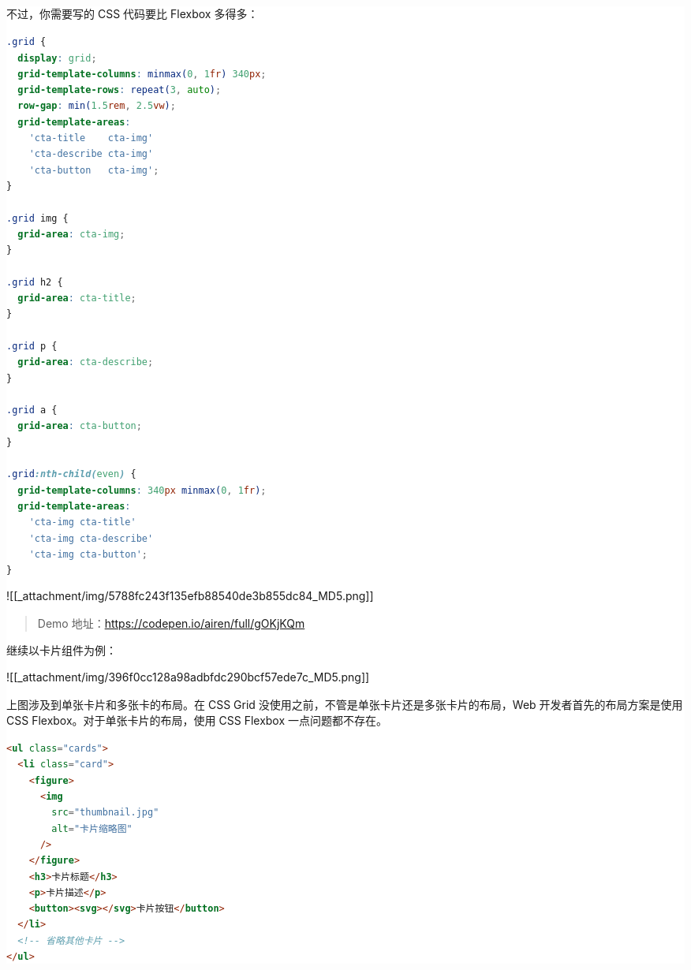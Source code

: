 不过，你需要写的 CSS 代码要比 Flexbox 多得多：

```css
.grid {
  display: grid;
  grid-template-columns: minmax(0, 1fr) 340px;
  grid-template-rows: repeat(3, auto);
  row-gap: min(1.5rem, 2.5vw);
  grid-template-areas:
    'cta-title    cta-img'
    'cta-describe cta-img'
    'cta-button   cta-img';
}

.grid img {
  grid-area: cta-img;
}

.grid h2 {
  grid-area: cta-title;
}

.grid p {
  grid-area: cta-describe;
}

.grid a {
  grid-area: cta-button;
}

.grid:nth-child(even) {
  grid-template-columns: 340px minmax(0, 1fr);
  grid-template-areas:
    'cta-img cta-title'
    'cta-img cta-describe'
    'cta-img cta-button';
}
```

![[_attachment/img/5788fc243f135efb88540de3b855dc84_MD5.png]]

> Demo 地址：<https://codepen.io/airen/full/gOKjKQm>

继续以卡片组件为例：

![[_attachment/img/396f0cc128a98adbfdc290bcf57ede7c_MD5.png]]

上图涉及到单张卡片和多张卡的布局。在 CSS Grid 没使用之前，不管是单张卡片还是多张卡片的布局，Web 开发者首先的布局方案是使用 CSS Flexbox。对于单张卡片的布局，使用 CSS Flexbox 一点问题都不存在。

```html
<ul class="cards">
  <li class="card">
    <figure>
      <img
        src="thumbnail.jpg"
        alt="卡片缩略图"
      />
    </figure>
    <h3>卡片标题</h3>
    <p>卡片描述</p>
    <button><svg></svg>卡片按钮</button>
  </li>
  <!-- 省略其他卡片 -->
</ul>
```
